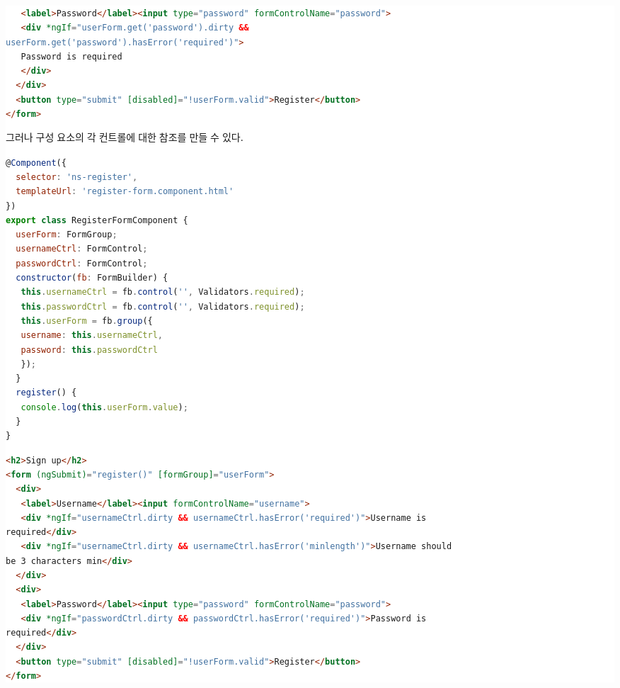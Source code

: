 ```html
   <label>Password</label><input type="password" formControlName="password">
   <div *ngIf="userForm.get('password').dirty &&
userForm.get('password').hasError('required')">
   Password is required
   </div>
  </div>
  <button type="submit" [disabled]="!userForm.valid">Register</button>
</form>
```

그러나 구성 요소의 각 컨트롤에 대한 참조를 만들 수 있다.

```javascript
@Component({
  selector: 'ns-register',
  templateUrl: 'register-form.component.html'
})
export class RegisterFormComponent {
  userForm: FormGroup;
  usernameCtrl: FormControl;
  passwordCtrl: FormControl;
  constructor(fb: FormBuilder) {
   this.usernameCtrl = fb.control('', Validators.required);
   this.passwordCtrl = fb.control('', Validators.required);
   this.userForm = fb.group({
   username: this.usernameCtrl,
   password: this.passwordCtrl
   });
  }
  register() {
   console.log(this.userForm.value);
  }
}
```

```html
<h2>Sign up</h2>
<form (ngSubmit)="register()" [formGroup]="userForm">
  <div>
   <label>Username</label><input formControlName="username">
   <div *ngIf="usernameCtrl.dirty && usernameCtrl.hasError('required')">Username is
required</div>
   <div *ngIf="usernameCtrl.dirty && usernameCtrl.hasError('minlength')">Username should
be 3 characters min</div>
  </div>
  <div>
   <label>Password</label><input type="password" formControlName="password">
   <div *ngIf="passwordCtrl.dirty && passwordCtrl.hasError('required')">Password is
required</div>
  </div>
  <button type="submit" [disabled]="!userForm.valid">Register</button>
</form>
```
